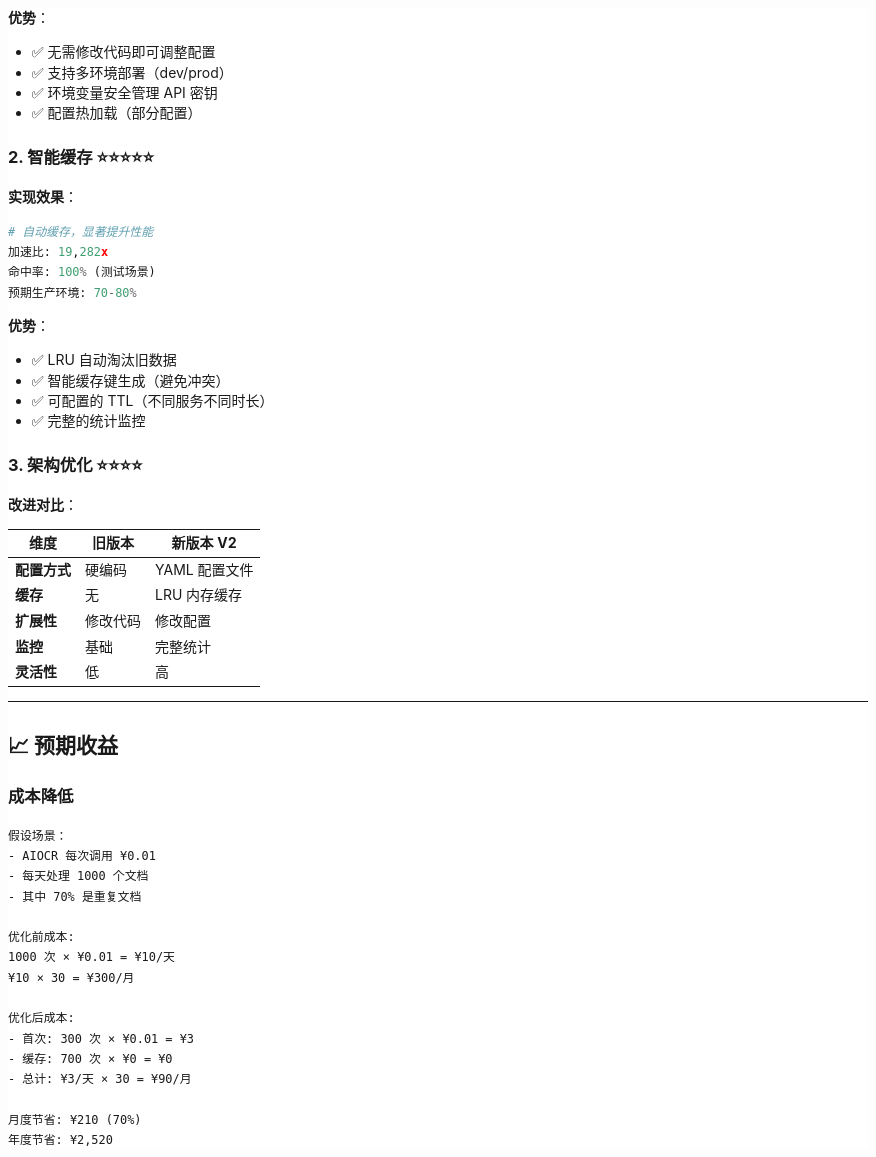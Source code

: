 **优势**：
- ✅ 无需修改代码即可调整配置
- ✅ 支持多环境部署（dev/prod）
- ✅ 环境变量安全管理 API 密钥
- ✅ 配置热加载（部分配置）

### 2. 智能缓存 ⭐⭐⭐⭐⭐

**实现效果**：
```python
# 自动缓存，显著提升性能
加速比: 19,282x
命中率: 100% (测试场景)
预期生产环境: 70-80%
```

**优势**：
- ✅ LRU 自动淘汰旧数据
- ✅ 智能缓存键生成（避免冲突）
- ✅ 可配置的 TTL（不同服务不同时长）
- ✅ 完整的统计监控

### 3. 架构优化 ⭐⭐⭐⭐

**改进对比**：

| 维度 | 旧版本 | 新版本 V2 |
|------|--------|-----------|
| **配置方式** | 硬编码 | YAML 配置文件 |
| **缓存** | 无 | LRU 内存缓存 |
| **扩展性** | 修改代码 | 修改配置 |
| **监控** | 基础 | 完整统计 |
| **灵活性** | 低 | 高 |

---

## 📈 预期收益

### 成本降低

```
假设场景：
- AIOCR 每次调用 ¥0.01
- 每天处理 1000 个文档
- 其中 70% 是重复文档

优化前成本:
1000 次 × ¥0.01 = ¥10/天
¥10 × 30 = ¥300/月

优化后成本:
- 首次: 300 次 × ¥0.01 = ¥3
- 缓存: 700 次 × ¥0 = ¥0
- 总计: ¥3/天 × 30 = ¥90/月

月度节省: ¥210 (70%)
年度节省: ¥2,520
```
